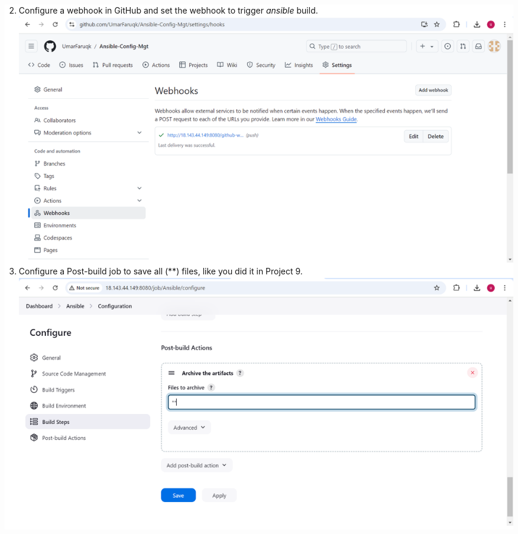 2. Configure a webhook in GitHub and set the webhook to trigger *ansible* build. ![reference image](/Pictures/pic5.PNG)
3. Configure a Post-build job to save all (**) files, like you did it in Project 9. ![reference image](/Pictures/pic7.PNG)